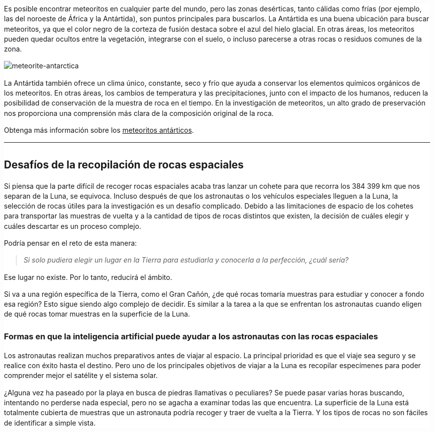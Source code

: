 Es posible encontrar meteoritos en cualquier parte del mundo, pero las zonas desérticas, tanto cálidas como frías (por ejemplo, las del noroeste de África y la Antártida), son puntos principales para buscarlos. La Antártida es una buena ubicación para buscar meteoritos, ya que el color negro de la corteza de fusión destaca sobre el azul del hielo glacial. En otras áreas, los meteoritos pueden quedar ocultos entre la vegetación, integrarse con el suelo, o incluso parecerse a otras rocas o residuos comunes de la zona.

![meteorite-antarctica](https://learn.microsoft.com/es-es/training/modules/research-space-rocks-ai-nasa/media/meteorite-antarctica.png)

La Antártida también ofrece un clima único, constante, seco y frío que ayuda a conservar los elementos químicos orgánicos de los meteoritos. En otras áreas, los cambios de temperatura y las precipitaciones, junto con el impacto de los humanos, reducen la posibilidad de conservación de la muestra de roca en el tiempo. En la investigación de meteoritos, un alto grado de preservación nos proporciona una comprensión más clara de la composición original de la roca.

Obtenga más información sobre los [meteoritos antárticos](https://www.britannica.com/science/Antarctic-meteorite?azure-portal=true).

<hr/>

## Desafíos de la recopilación de rocas espaciales

Si piensa que la parte difícil de recoger rocas espaciales acaba tras lanzar un cohete para que recorra los 384 399 km que nos separan de la Luna, se equivoca. Incluso después de que los astronautas o los vehículos especiales lleguen a la Luna, la selección de rocas útiles para la investigación es un desafío complicado. Debido a las limitaciones de espacio de los cohetes para transportar las muestras de vuelta y a la cantidad de tipos de rocas distintos que existen, la decisión de cuáles elegir y cuáles descartar es un proceso complejo.

Podría pensar en el reto de esta manera:

> *Si solo pudiera elegir un lugar en la Tierra para estudiarla y conocerla a la perfección, ¿cuál sería?*

Ese lugar no existe. Por lo tanto, reducirá el ámbito.

Si va a una región específica de la Tierra, como el Gran Cañón, ¿de qué rocas tomaría muestras para estudiar y conocer a fondo esa región? Esto sigue siendo algo complejo de decidir. Es similar a la tarea a la que se enfrentan los astronautas cuando eligen de qué rocas tomar muestras en la superficie de la Luna.

### Formas en que la inteligencia artificial puede ayudar a los astronautas con las rocas espaciales

Los astronautas realizan muchos preparativos antes de viajar al espacio. La principal prioridad es que el viaje sea seguro y se realice con éxito hasta el destino. Pero uno de los principales objetivos de viajar a la Luna es recopilar especímenes para poder comprender mejor el satélite y el sistema solar.

¿Alguna vez ha paseado por la playa en busca de piedras llamativas o peculiares? Se puede pasar varias horas buscando, intentando no perderse nada especial, pero no se agacha a examinar todas las que encuentra. La superficie de la Luna está totalmente cubierta de muestras que un astronauta podría recoger y traer de vuelta a la Tierra. Y los tipos de rocas no son fáciles de identificar a simple vista.
